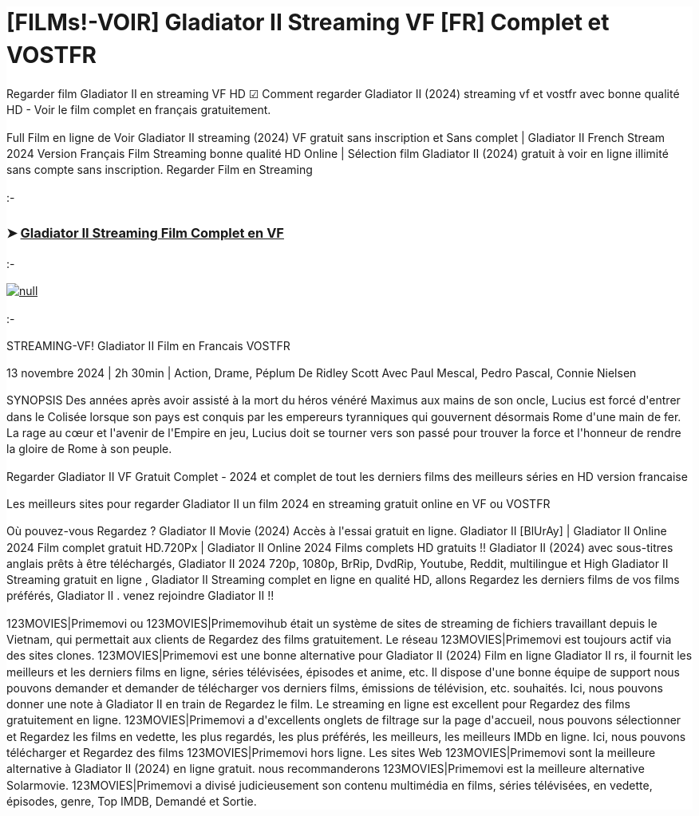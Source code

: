 # [FILMs!-VOIR] Gladiator II Streaming VF [FR] Complet et VOSTFR

Regarder film Gladiator II en streaming VF HD ☑ Comment regarder Gladiator II (2024) streaming vf et vostfr avec bonne qualité HD - Voir le film complet en français gratuitement.

Full Film en ligne de Voir Gladiator II streaming (2024) VF gratuit sans inscription et Sans complet | Gladiator II French Stream 2024 Version Français Film Streaming bonne qualité HD Online | Sélection film Gladiator II (2024) gratuit à voir en ligne illimité sans compte sans inscription. Regarder Film en Streaming

:-

### ➤ [Gladiator II Streaming Film Complet en VF](https://t.co/w2jG21hENe)

:-

[![null](https://static.wixstatic.com/media/855a25_043b5abeb4ae4d35ac003198e7fe56ed~mv2.gif)](https://t.co/w2jG21hENe)

:-

STREAMING-VF! Gladiator II Film en Francais VOSTFR

13 novembre 2024 | 2h 30min | Action, Drame, Péplum
De Ridley Scott
Avec Paul Mescal, Pedro Pascal, Connie Nielsen

SYNOPSIS
Des années après avoir assisté à la mort du héros vénéré Maximus aux mains de son oncle, Lucius est forcé d'entrer dans le Colisée lorsque son pays est conquis par les empereurs tyranniques qui gouvernent désormais Rome d'une main de fer. La rage au cœur et l'avenir de l'Empire en jeu, Lucius doit se tourner vers son passé pour trouver la force et l'honneur de rendre la gloire de Rome à son peuple.

Regarder Gladiator II VF Gratuit Complet - 2024 et complet de tout les derniers films des meilleurs séries en HD version francaise

Les meilleurs sites pour regarder Gladiator II un film 2024 en streaming gratuit online en VF ou VOSTFR

Où pouvez-vous Regardez ? Gladiator II Movie (2024) Accès à l'essai gratuit en ligne. Gladiator II [BlUrAy] | Gladiator II Online 2024 Film complet gratuit HD.720Px | Gladiator II Online 2024 Films complets HD gratuits !! Gladiator II (2024) avec sous-titres anglais prêts à être téléchargés, Gladiator II 2024 720p, 1080p, BrRip, DvdRip, Youtube, Reddit, multilingue et High Gladiator II Streaming gratuit en ligne , Gladiator II Streaming complet en ligne en qualité HD, allons Regardez les derniers films de vos films préférés, Gladiator II . venez rejoindre Gladiator II !!

123MOVIES|Primemovi ou 123MOVIES|Primemovihub était un système de sites de streaming de fichiers travaillant depuis le Vietnam, qui permettait aux clients de Regardez des films gratuitement. Le réseau 123MOVIES|Primemovi est toujours actif via des sites clones. 123MOVIES|Primemovi est une bonne alternative pour Gladiator II (2024) Film en ligne Gladiator II rs, il fournit les meilleurs et les derniers films en ligne, séries télévisées, épisodes et anime, etc. Il dispose d'une bonne équipe de support nous pouvons demander et demander de télécharger vos derniers films, émissions de télévision, etc. souhaités. Ici, nous pouvons donner une note à Gladiator II en train de Regardez le film. Le streaming en ligne est excellent pour Regardez des films gratuitement en ligne. 123MOVIES|Primemovi a d'excellents onglets de filtrage sur la page d'accueil, nous pouvons sélectionner et Regardez les films en vedette, les plus regardés, les plus préférés, les meilleurs, les meilleurs IMDb en ligne. Ici, nous pouvons télécharger et Regardez des films 123MOVIES|Primemovi hors ligne. Les sites Web 123MOVIES|Primemovi sont la meilleure alternative à Gladiator II (2024) en ligne gratuit. nous recommanderons 123MOVIES|Primemovi est la meilleure alternative Solarmovie. 123MOVIES|Primemovi a divisé judicieusement son contenu multimédia en films, séries télévisées, en vedette, épisodes, genre, Top IMDB, Demandé et Sortie.
